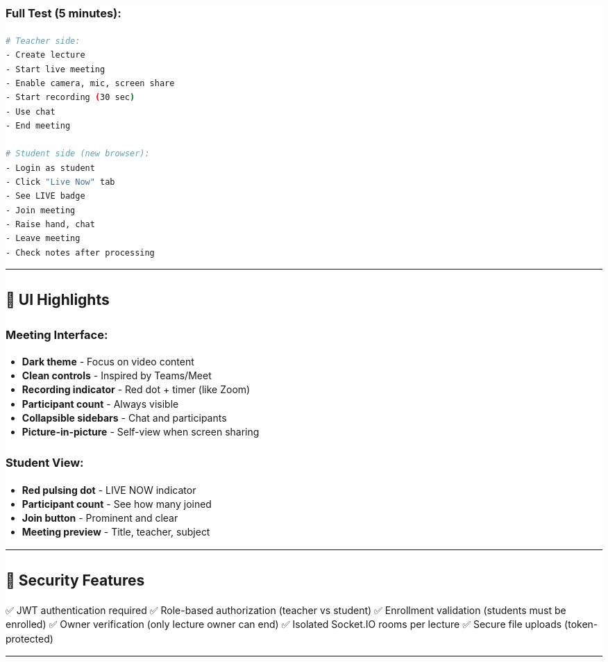 ### Full Test (5 minutes):
```bash
# Teacher side:
- Create lecture
- Start live meeting  
- Enable camera, mic, screen share
- Start recording (30 sec)
- Use chat
- End meeting

# Student side (new browser):
- Login as student
- Click "Live Now" tab
- See LIVE badge
- Join meeting
- Raise hand, chat
- Leave meeting
- Check notes after processing
```

---

## 🎨 UI Highlights

### Meeting Interface:
- **Dark theme** - Focus on video content
- **Clean controls** - Inspired by Teams/Meet
- **Recording indicator** - Red dot + timer (like Zoom)
- **Participant count** - Always visible
- **Collapsible sidebars** - Chat and participants
- **Picture-in-picture** - Self-view when screen sharing

### Student View:
- **Red pulsing dot** - LIVE NOW indicator
- **Participant count** - See how many joined
- **Join button** - Prominent and clear
- **Meeting preview** - Title, teacher, subject

---

## 🔐 Security Features

✅ JWT authentication required
✅ Role-based authorization (teacher vs student)
✅ Enrollment validation (students must be enrolled)
✅ Owner verification (only lecture owner can end)
✅ Isolated Socket.IO rooms per lecture
✅ Secure file uploads (token-protected)

---
